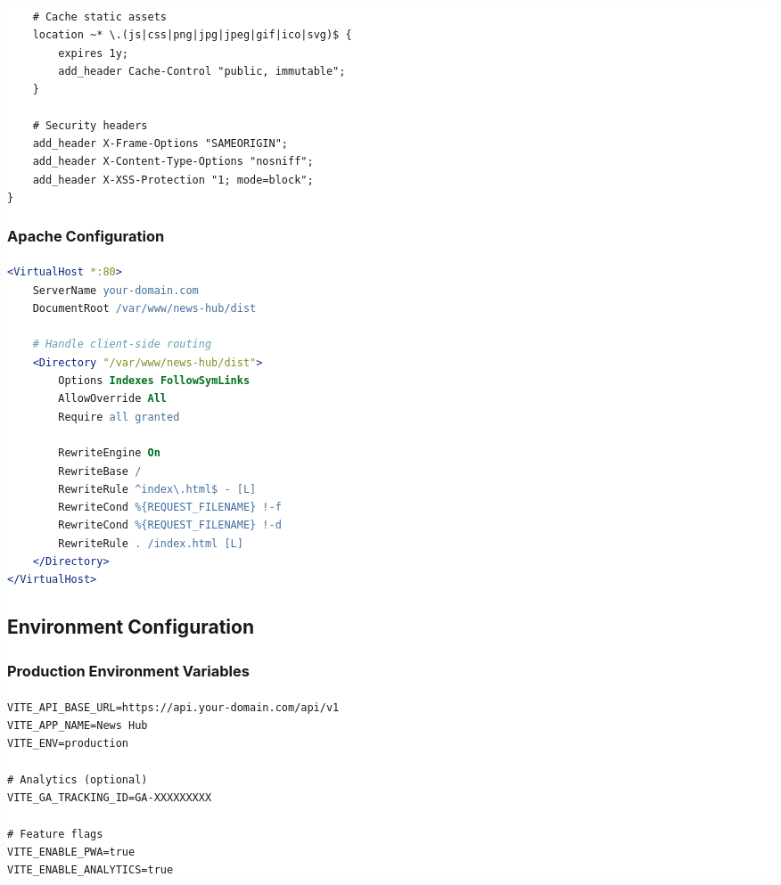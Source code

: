 ```nginx
    # Cache static assets
    location ~* \.(js|css|png|jpg|jpeg|gif|ico|svg)$ {
        expires 1y;
        add_header Cache-Control "public, immutable";
    }

    # Security headers
    add_header X-Frame-Options "SAMEORIGIN";
    add_header X-Content-Type-Options "nosniff";
    add_header X-XSS-Protection "1; mode=block";
}
```

### Apache Configuration
```apache
<VirtualHost *:80>
    ServerName your-domain.com
    DocumentRoot /var/www/news-hub/dist
    
    # Handle client-side routing
    <Directory "/var/www/news-hub/dist">
        Options Indexes FollowSymLinks
        AllowOverride All
        Require all granted
        
        RewriteEngine On
        RewriteBase /
        RewriteRule ^index\.html$ - [L]
        RewriteCond %{REQUEST_FILENAME} !-f
        RewriteCond %{REQUEST_FILENAME} !-d
        RewriteRule . /index.html [L]
    </Directory>
</VirtualHost>
```

## Environment Configuration

### Production Environment Variables
```env
VITE_API_BASE_URL=https://api.your-domain.com/api/v1
VITE_APP_NAME=News Hub
VITE_ENV=production

# Analytics (optional)
VITE_GA_TRACKING_ID=GA-XXXXXXXXX

# Feature flags
VITE_ENABLE_PWA=true
VITE_ENABLE_ANALYTICS=true
```
